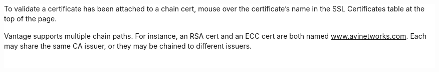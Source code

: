 To validate a certificate has been attached to a chain cert, mouse over the certificate’s name in the SSL Certificates table at the top of the page.

Vantage supports multiple chain paths. For instance, an RSA cert and an ECC cert are both named www.avinetworks.com. Each may share the same CA issuer, or they may be chained to different issuers.

 
